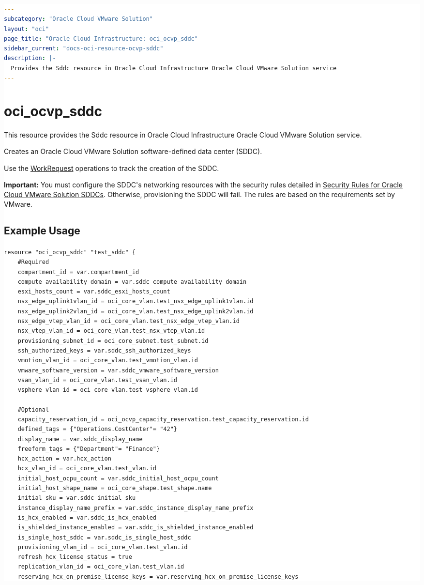 ```yaml
---
subcategory: "Oracle Cloud VMware Solution"
layout: "oci"
page_title: "Oracle Cloud Infrastructure: oci_ocvp_sddc"
sidebar_current: "docs-oci-resource-ocvp-sddc"
description: |-
  Provides the Sddc resource in Oracle Cloud Infrastructure Oracle Cloud VMware Solution service
---
```


# oci_ocvp_sddc
This resource provides the Sddc resource in Oracle Cloud Infrastructure Oracle Cloud VMware Solution service.

Creates an Oracle Cloud VMware Solution software-defined data center (SDDC).

Use the [WorkRequest](https://docs.cloud.oracle.com/iaas/api/#/en/vmware/20200501/WorkRequest/) operations to track the
creation of the SDDC.

**Important:** You must configure the SDDC's networking resources with the security rules detailed in [Security Rules for Oracle Cloud VMware Solution SDDCs](https://docs.cloud.oracle.com/iaas/Content/VMware/Reference/ocvssecurityrules.htm). Otherwise, provisioning the SDDC will fail. The rules are based on the requirements set by VMware.


## Example Usage

```hcl
resource "oci_ocvp_sddc" "test_sddc" {
	#Required
	compartment_id = var.compartment_id
	compute_availability_domain = var.sddc_compute_availability_domain
	esxi_hosts_count = var.sddc_esxi_hosts_count
	nsx_edge_uplink1vlan_id = oci_core_vlan.test_nsx_edge_uplink1vlan.id
	nsx_edge_uplink2vlan_id = oci_core_vlan.test_nsx_edge_uplink2vlan.id
	nsx_edge_vtep_vlan_id = oci_core_vlan.test_nsx_edge_vtep_vlan.id
	nsx_vtep_vlan_id = oci_core_vlan.test_nsx_vtep_vlan.id
	provisioning_subnet_id = oci_core_subnet.test_subnet.id
	ssh_authorized_keys = var.sddc_ssh_authorized_keys
	vmotion_vlan_id = oci_core_vlan.test_vmotion_vlan.id
	vmware_software_version = var.sddc_vmware_software_version
	vsan_vlan_id = oci_core_vlan.test_vsan_vlan.id
	vsphere_vlan_id = oci_core_vlan.test_vsphere_vlan.id

	#Optional
	capacity_reservation_id = oci_ocvp_capacity_reservation.test_capacity_reservation.id
	defined_tags = {"Operations.CostCenter"= "42"}
	display_name = var.sddc_display_name
	freeform_tags = {"Department"= "Finance"}
    hcx_action = var.hcx_action
	hcx_vlan_id = oci_core_vlan.test_vlan.id
	initial_host_ocpu_count = var.sddc_initial_host_ocpu_count
	initial_host_shape_name = oci_core_shape.test_shape.name
	initial_sku = var.sddc_initial_sku
	instance_display_name_prefix = var.sddc_instance_display_name_prefix
	is_hcx_enabled = var.sddc_is_hcx_enabled
	is_shielded_instance_enabled = var.sddc_is_shielded_instance_enabled
	is_single_host_sddc = var.sddc_is_single_host_sddc
	provisioning_vlan_id = oci_core_vlan.test_vlan.id
    refresh_hcx_license_status = true
	replication_vlan_id = oci_core_vlan.test_vlan.id
    reserving_hcx_on_premise_license_keys = var.reserving_hcx_on_premise_license_keys
```